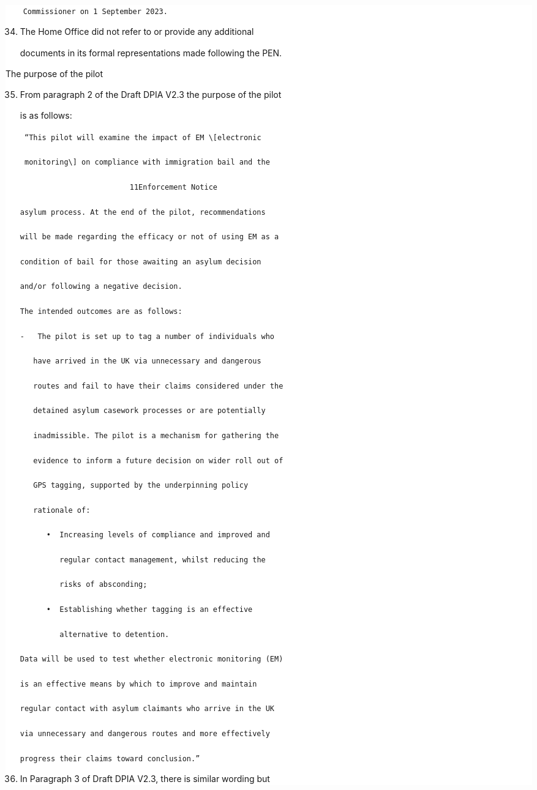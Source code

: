         Commissioner on 1 September 2023.

  34.   The Home Office did not refer to or provide any additional

        documents in its formal representations made following the PEN.

The purpose of the pilot

  35.   From paragraph 2 of the Draft DPIA V2.3 the purpose of the pilot

        is as follows:

             “This pilot will examine the impact of EM \[electronic

             monitoring\] on compliance with immigration bail and the

                                     11Enforcement Notice

            asylum process. At the end of the pilot, recommendations

            will be made regarding the efficacy or not of using EM as a

            condition of bail for those awaiting an asylum decision

            and/or following a negative decision.

            The intended outcomes are as follows:

            -   The pilot is set up to tag a number of individuals who

               have arrived in the UK via unnecessary and dangerous

               routes and fail to have their claims considered under the

               detained asylum casework processes or are potentially

               inadmissible. The pilot is a mechanism for gathering the

               evidence to inform a future decision on wider roll out of

               GPS tagging, supported by the underpinning policy

               rationale of:

                  •  Increasing levels of compliance and improved and

                     regular contact management, whilst reducing the

                     risks of absconding;

                  •  Establishing whether tagging is an effective

                     alternative to detention.

            Data will be used to test whether electronic monitoring (EM)

            is an effective means by which to improve and maintain

            regular contact with asylum claimants who arrive in the UK

            via unnecessary and dangerous routes and more effectively

            progress their claims toward conclusion.”

36.   In Paragraph 3 of Draft DPIA V2.3, there is similar wording but
